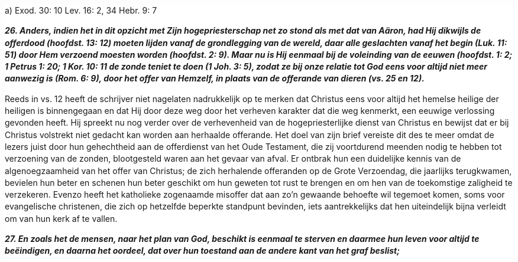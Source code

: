 a) Exod. 30: 10 Lev. 16: 2, 34 Hebr. 9: 7

***26. Anders, indien het in dit opzicht met Zijn hogepriesterschap net zo stond als met dat van Aäron, had Hij dikwijls de offerdood (hoofdst. 13: 12) moeten lijden vanaf de grondlegging van de wereld, daar alle geslachten vanaf het begin (Luk. 11: 51) door Hem verzoend moesten worden (hoofdst. 2: 9). Maar nu is Hij eenmaal bij de voleinding van de eeuwen (hoofdst. 1: 2; 1 Petrus 1: 20; 1 Kor. 10: 11
de zonde teniet te doen (1 Joh. 3: 5), zodat ze bij onze relatie tot God eens voor altijd niet meer aanwezig is (Rom. 6: 9), door het offer van Hemzelf, in plaats van de offerande van dieren (vs. 25 en 12).***

Reeds in vs. 12 heeft de schrijver niet nagelaten nadrukkelijk op te merken dat Christus eens voor altijd het hemelse heilige der heiligen is binnengegaan en dat Hij door deze weg door het verheven karakter dat die weg kenmerkt, een eeuwige verlossing gevonden heeft. Hij spreekt nu nog verder over de verhevenheid van de hogepriesterlijke dienst van Christus en bewijst dat er bij Christus volstrekt niet gedacht kan worden aan herhaalde offerande. Het doel van zijn brief vereiste dit des te meer omdat de lezers juist door hun gehechtheid aan de offerdienst van het Oude Testament, die zij voortdurend meenden nodig te hebben tot verzoening van de zonden, blootgesteld waren aan het gevaar van afval. Er ontbrak hun een duidelijke kennis van de algenoegzaamheid van het offer van Christus; de zich herhalende offeranden op de Grote Verzoendag, die jaarlijks terugkwamen, bevielen hun beter en schenen hun beter geschikt om hun geweten tot rust te brengen en om hen van de toekomstige zaligheid te verzekeren. Evenzo heeft het katholieke zogenaamde misoffer dat aan zo’n gewaande behoefte wil tegemoet komen, soms voor evangelische christenen, die zich op hetzelfde beperkte standpunt bevinden, iets aantrekkelijks dat hen uiteindelijk bijna verleidt om van hun kerk af te vallen.

***27. En zoals het de mensen, naar het plan van God, beschikt is eenmaal te sterven en daarmee hun leven voor altijd te beëindigen, en daarna het oordeel, dat over hun toestand aan de andere kant van het graf beslist;***
